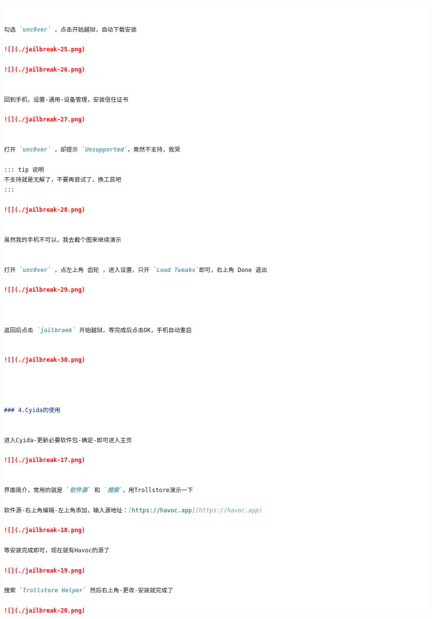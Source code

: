 ```md


勾选 `unc0ver` ，点击开始越狱，自动下载安装

![](./jail​break-25.png)

![](./jail​break-26.png)


回到手机，设置-通用-设备管理，安装信任证书

![](./jail​break-27.png)


打开 `unc0ver` ，却提示 `Unsupported`，竟然不支持，我哭

::: tip 说明
不支持就是无解了，不要再尝试了，换工具吧
:::

![](./jail​break-28.png)


虽然我的手机不可以，我去截个图来继续演示


打开 `unc0ver` ，点左上角 齿轮 ，进入设置，只开 `Load Tweaks`即可，右上角 Done 退出

![](./jail​break-29.png)



返回后点击 `jailbraek` 开始越狱，等完成后点击OK，手机自动重启


![](./jail​break-30.png)




### 4.Cyida的使用


进入Cyida-更新必要软件包-确定-即可进入主页

![](./jail​break-17.png)


界面简介，常用的就是 `软件源` 和 `搜索`，用Trollstore演示一下

软件源-右上角编辑-左上角添加，输入源地址：[https://havoc.app](https://havoc.app)

![](./jail​break-18.png)

等安装完成即可，现在就有Havoc的源了

![](./jail​break-19.png)

搜索 `Trollstore Helper` 然后右上角-更改-安装就完成了

![](./jail​break-20.png)


```